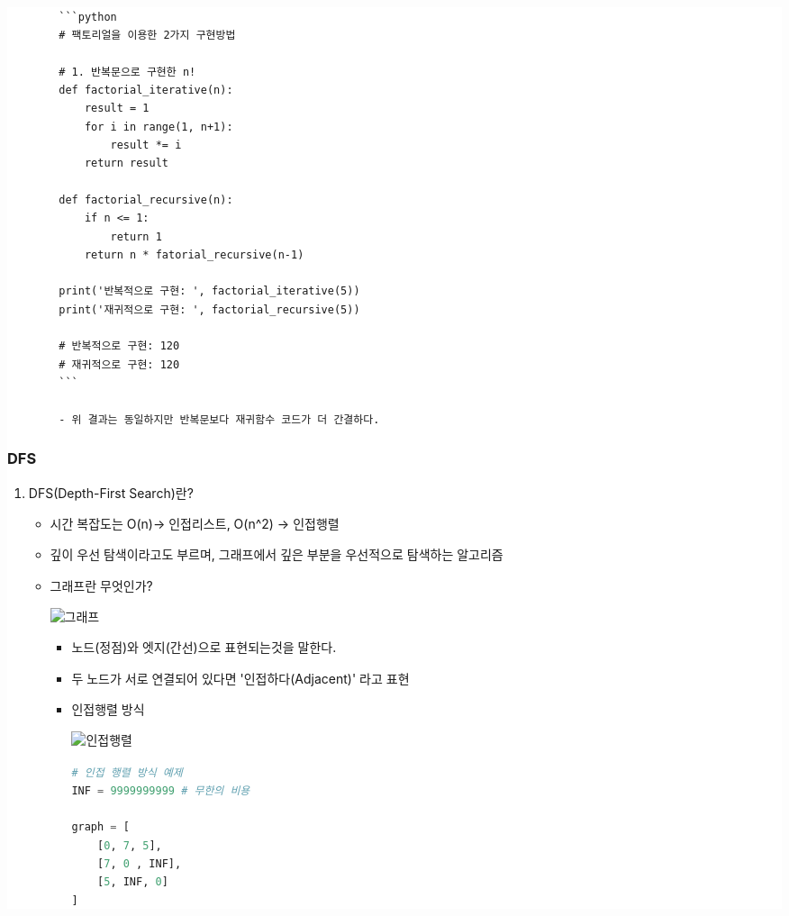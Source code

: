            ```python
            # 팩토리얼을 이용한 2가지 구현방법

            # 1. 반복문으로 구현한 n!
            def factorial_iterative(n):
            	result = 1
            	for i in range(1, n+1):
            		result *= i
            	return result 

            def factorial_recursive(n):
            	if n <= 1: 
            		return 1
            	return n * fatorial_recursive(n-1)

            print('반복적으로 구현: ', factorial_iterative(5))
            print('재귀적으로 구현: ', factorial_recursive(5))

            # 반복적으로 구현: 120
            # 재귀적으로 구현: 120
            ```

            - 위 결과는 동일하지만 반복문보다 재귀함수 코드가 더 간결하다.

### DFS

1. DFS(Depth-First Search)란?
    - 시간 복잡도는 O(n)→ 인접리스트, O(n^2) → 인접행렬
    - 깊이 우선 탐색이라고도 부르며, 그래프에서 깊은 부분을 우선적으로 탐색하는 알고리즘
    - 그래프란 무엇인가?

        ![그래프](https://s3.us-west-2.amazonaws.com/secure.notion-static.com/ded6c42c-6ab8-4b0d-9a33-30aee5810f63/Untitled.png?X-Amz-Algorithm=AWS4-HMAC-SHA256&X-Amz-Credential=AKIAT73L2G45O3KS52Y5%2F20210314%2Fus-west-2%2Fs3%2Faws4_request&X-Amz-Date=20210314T150546Z&X-Amz-Expires=86400&X-Amz-Signature=22583dba39e9a7b49f5746f490548a9ad0038a5b29f937cf3a6ddfeb562f00bd&X-Amz-SignedHeaders=host&response-content-disposition=filename%20%3D%22Untitled.png%22)

        - 노드(정점)와 엣지(간선)으로 표현되는것을 말한다.
        - 두 노드가 서로 연결되어 있다면 '인접하다(Adjacent)' 라고 표현
        - 인접행렬 방식

            ![인접행렬](https://s3.us-west-2.amazonaws.com/secure.notion-static.com/5bb5879a-c0c8-4219-a2b1-331b23eac9e5/Untitled.png?X-Amz-Algorithm=AWS4-HMAC-SHA256&X-Amz-Credential=AKIAT73L2G45O3KS52Y5%2F20210314%2Fus-west-2%2Fs3%2Faws4_request&X-Amz-Date=20210314T150549Z&X-Amz-Expires=86400&X-Amz-Signature=1f74f7a05ca2b9b63b44688b1a114798d47e7085dc06e4fafbb6eb06ec5093b2&X-Amz-SignedHeaders=host&response-content-disposition=filename%20%3D%22Untitled.png%22)

            ```python
            # 인접 행렬 방식 예제
            INF = 9999999999 # 무한의 비용

            graph = [
            	[0, 7, 5],
            	[7, 0 , INF],
            	[5, INF, 0]
            ]

